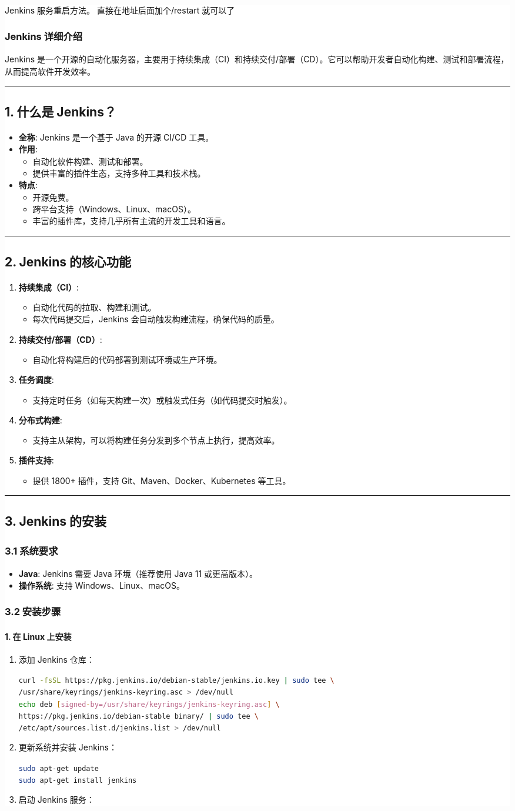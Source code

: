 Jenkins 服务重启方法。 直接在地址后面加个/restart 就可以了


### **Jenkins 详细介绍**

Jenkins 是一个开源的自动化服务器，主要用于持续集成（CI）和持续交付/部署（CD）。它可以帮助开发者自动化构建、测试和部署流程，从而提高软件开发效率。

---

## **1. 什么是 Jenkins？**

- **全称**: Jenkins 是一个基于 Java 的开源 CI/CD 工具。
- **作用**:
  - 自动化软件构建、测试和部署。
  - 提供丰富的插件生态，支持多种工具和技术栈。
- **特点**:
  - 开源免费。
  - 跨平台支持（Windows、Linux、macOS）。
  - 丰富的插件库，支持几乎所有主流的开发工具和语言。

---

## **2. Jenkins 的核心功能**

1. **持续集成（CI）**:
   - 自动化代码的拉取、构建和测试。
   - 每次代码提交后，Jenkins 会自动触发构建流程，确保代码的质量。

2. **持续交付/部署（CD）**:
   - 自动化将构建后的代码部署到测试环境或生产环境。

3. **任务调度**:
   - 支持定时任务（如每天构建一次）或触发式任务（如代码提交时触发）。

4. **分布式构建**:
   - 支持主从架构，可以将构建任务分发到多个节点上执行，提高效率。

5. **插件支持**:
   - 提供 1800+ 插件，支持 Git、Maven、Docker、Kubernetes 等工具。

---

## **3. Jenkins 的安装**

### **3.1 系统要求**
- **Java**: Jenkins 需要 Java 环境（推荐使用 Java 11 或更高版本）。
- **操作系统**: 支持 Windows、Linux、macOS。

### **3.2 安装步骤**

#### **1. 在 Linux 上安装**
1. 添加 Jenkins 仓库：
   ```bash
   curl -fsSL https://pkg.jenkins.io/debian-stable/jenkins.io.key | sudo tee \
   /usr/share/keyrings/jenkins-keyring.asc > /dev/null
   echo deb [signed-by=/usr/share/keyrings/jenkins-keyring.asc] \
   https://pkg.jenkins.io/debian-stable binary/ | sudo tee \
   /etc/apt/sources.list.d/jenkins.list > /dev/null
   ```
2. 更新系统并安装 Jenkins：
   ```bash
   sudo apt-get update
   sudo apt-get install jenkins
   ```
3. 启动 Jenkins 服务：
   ```bash
   ```